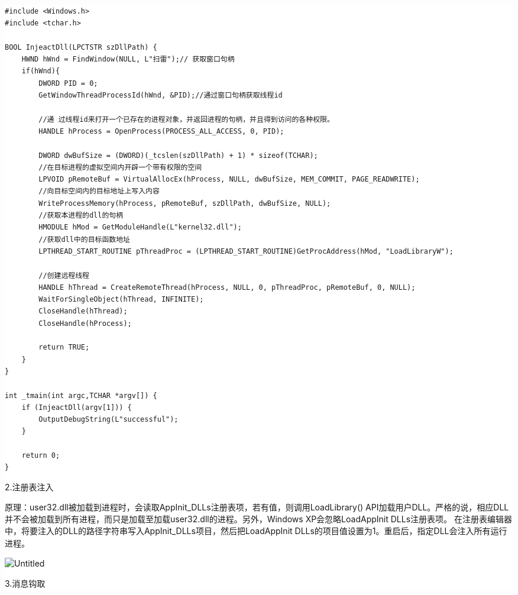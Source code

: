 ```
#include <Windows.h>
#include <tchar.h>

BOOL InjeactDll(LPCTSTR szDllPath) {
	HWND hWnd = FindWindow(NULL, L"扫雷");// 获取窗口句柄
	if(hWnd){
		DWORD PID = 0;
		GetWindowThreadProcessId(hWnd, &PID);//通过窗口句柄获取线程id

		//通 过线程id来打开一个已存在的进程对象，并返回进程的句柄，并且得到访问的各种权限。
		HANDLE hProcess = OpenProcess(PROCESS_ALL_ACCESS, 0, PID);

		DWORD dwBufSize = (DWORD)(_tcslen(szDllPath) + 1) * sizeof(TCHAR);
		//在目标进程的虚拟空间内开辟一个带有权限的空间
		LPVOID pRemoteBuf = VirtualAllocEx(hProcess, NULL, dwBufSize, MEM_COMMIT, PAGE_READWRITE);
		//向目标空间内的目标地址上写入内容
		WriteProcessMemory(hProcess, pRemoteBuf, szDllPath, dwBufSize, NULL);
		//获取本进程的dll的句柄
		HMODULE hMod = GetModuleHandle(L"kernel32.dll");
		//获取dll中的目标函数地址
		LPTHREAD_START_ROUTINE pThreadProc = (LPTHREAD_START_ROUTINE)GetProcAddress(hMod, "LoadLibraryW");

		//创建远程线程
		HANDLE hThread = CreateRemoteThread(hProcess, NULL, 0, pThreadProc, pRemoteBuf, 0, NULL);
		WaitForSingleObject(hThread, INFINITE);
		CloseHandle(hThread);
		CloseHandle(hProcess);

		return TRUE;
	}
}

int _tmain(int argc,TCHAR *argv[]) {
	if (InjeactDll(argv[1])) {
		OutputDebugString(L"successful");
	}

	return 0;
}
```

2.注册表注入

原理：user32.dll被加载到进程时，会读取AppInit_DLLs注册表项，若有值，则调用LoadLibrary() API加载用户DLL。严格的说，相应DLL并不会被加载到所有进程，而只是加载至加载user32.dll的进程。另外，Windows XP会忽略LoadAppInit DLLs注册表项。 在注册表编辑器中，将要注入的DLL的路径字符串写入AppInit_DLLs项目，然后把LoadAppInit DLLs的项目值设置为1。重启后，指定DLL会注入所有运行进程。

![Untitled](https://s0rry-1308583710.cos.ap-chengdu.myqcloud.com/markdown/202203301826854.png)

3.消息钩取

